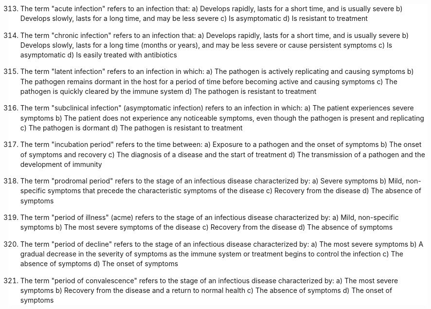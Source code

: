 313. The term "acute infection" refers to an infection that:
    a) Develops rapidly, lasts for a short time, and is usually severe
    b) Develops slowly, lasts for a long time, and may be less severe
    c) Is asymptomatic
    d) Is resistant to treatment

314. The term "chronic infection" refers to an infection that:
    a) Develops rapidly, lasts for a short time, and is usually severe
    b) Develops slowly, lasts for a long time (months or years), and may be less severe or cause persistent symptoms
    c) Is asymptomatic
    d) Is easily treated with antibiotics

315. The term "latent infection" refers to an infection in which:
    a) The pathogen is actively replicating and causing symptoms
    b) The pathogen remains dormant in the host for a period of time before becoming active and causing symptoms
    c) The pathogen is quickly cleared by the immune system
    d) The pathogen is resistant to treatment

316. The term "subclinical infection" (asymptomatic infection) refers to an infection in which:
    a) The patient experiences severe symptoms
    b) The patient does not experience any noticeable symptoms, even though the pathogen is present and replicating
    c) The pathogen is dormant
    d) The pathogen is resistant to treatment

317. The term "incubation period" refers to the time between:
    a) Exposure to a pathogen and the onset of symptoms
    b) The onset of symptoms and recovery
    c) The diagnosis of a disease and the start of treatment
    d) The transmission of a pathogen and the development of immunity

318. The term "prodromal period" refers to the stage of an infectious disease characterized by:
    a) Severe symptoms
    b) Mild, non-specific symptoms that precede the characteristic symptoms of the disease
    c) Recovery from the disease
    d) The absence of symptoms

319. The term "period of illness" (acme) refers to the stage of an infectious disease characterized by:
    a) Mild, non-specific symptoms
    b) The most severe symptoms of the disease
    c) Recovery from the disease
    d) The absence of symptoms

320. The term "period of decline" refers to the stage of an infectious disease characterized by:
    a) The most severe symptoms
    b) A gradual decrease in the severity of symptoms as the immune system or treatment begins to control the infection
    c) The absence of symptoms
    d) The onset of symptoms

321. The term "period of convalescence" refers to the stage of an infectious disease characterized by:
    a) The most severe symptoms
    b) Recovery from the disease and a return to normal health
    c) The absence of symptoms
    d) The onset of symptoms

